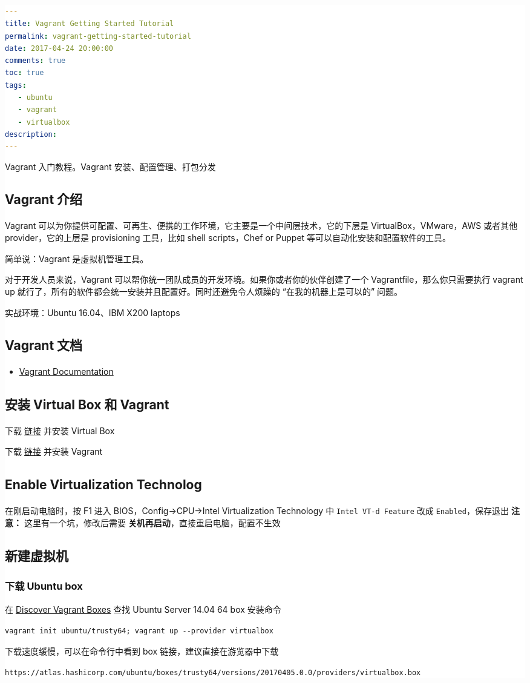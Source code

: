 ```yaml
---
title: Vagrant Getting Started Tutorial
permalink: vagrant-getting-started-tutorial
date: 2017-04-24 20:00:00
comments: true
toc: true
tags:
   - ubuntu
   - vagrant
   - virtualbox
description:
---
```

Vagrant 入门教程。Vagrant 安装、配置管理、打包分发

## Vagrant 介绍
Vagrant 可以为你提供可配置、可再生、便携的工作环境，它主要是一个中间层技术，它的下层是 VirtualBox，VMware，AWS 或者其他 provider，它的上层是 provisioning 工具，比如 shell scripts，Chef or Puppet 等可以自动化安装和配置软件的工具。

简单说：Vagrant 是虚拟机管理工具。

对于开发人员来说，Vagrant 可以帮你统一团队成员的开发环境。如果你或者你的伙伴创建了一个 Vagrantfile，那么你只需要执行 vagrant up 就行了，所有的软件都会统一安装并且配置好。同时还避免令人烦躁的 “在我的机器上是可以的” 问题。

实战环境：Ubuntu 16.04、IBM X200 laptops

## Vagrant 文档
- [Vagrant Documentation](https://www.vagrantup.com/docs/index.html)

## 安装 Virtual Box 和 Vagrant
下载 [链接](https://www.virtualbox.org/wiki/Downloads) 并安装 Virtual Box

下载 [链接](https://www.vagrantup.com/downloads.html) 并安装 Vagrant

## Enable Virtualization Technolog
在刚启动电脑时，按 F1 进入 BIOS，Config->CPU->Intel Virtualization Technology 中 `Intel VT-d Feature` 改成 `Enabled`，保存退出
**注意：** 这里有一个坑，修改后需要 **关机再启动**，直接重启电脑，配置不生效



## 新建虚拟机
### 下载 Ubuntu box
在 [Discover Vagrant Boxes](https://atlas.hashicorp.com/boxes/search?utf8=%E2%9C%93&sort=&provider=&q=ubuntu) 查找 Ubuntu Server 14.04 64 box 安装命令
```
vagrant init ubuntu/trusty64; vagrant up --provider virtualbox
```
下载速度缓慢，可以在命令行中看到 box 链接，建议直接在游览器中下载
```
https://atlas.hashicorp.com/ubuntu/boxes/trusty64/versions/20170405.0.0/providers/virtualbox.box
```
